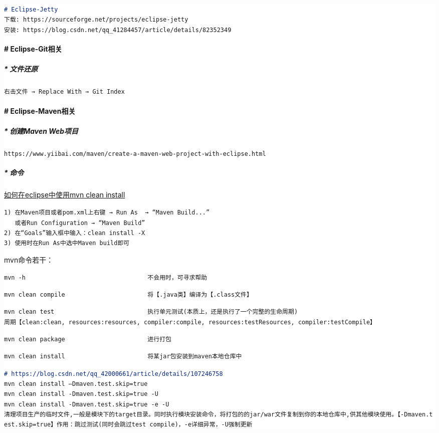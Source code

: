 ```markdown
# Eclipse-Jetty
下载: https://sourceforge.net/projects/eclipse-jetty
安装: https://blog.csdn.net/qq_41284457/article/details/82352349
```

#### # Eclipse-Git相关

##### * 文件还原

```tex
右击文件 → Replace With → Git Index
```

#### # Eclipse-Maven相关

##### * 创建Maven Web项目

```tex
https://www.yiibai.com/maven/create-a-maven-web-project-with-eclipse.html
```

##### * 命令

[如何在eclipse中使用mvn clean install](https://zhidao.baidu.com/question/1114209340582595139.html)

```markdown
1) 在Maven项目或者pom.xml上右键 → Run As  → “Maven Build...”
   或者Run Configuration → “Maven Build”
2) 在“Goals”输入框中输入：clean install -X
3) 使用时在Run As中选中Maven build即可
```

mvn命令若干：

```markdown
mvn -h									不会用时，可寻求帮助
```

```markdown
mvn clean compile						将【.java类】编译为【.class文件】
```

```markdown
mvn clean test							执行单元测试(本质上，还是执行了一个完整的生命周期)
周期【clean:clean, resources:resources, compiler:compile, resources:testResources, compiler:testCompile】
```

```markdown
mvn clean package						进行打包
```

```markdown
mvn clean install						将某jar包安装到maven本地仓库中
```

```markdown
# https://blog.csdn.net/qq_42000661/article/details/107246758
mvn clean install –Dmaven.test.skip=true
mvn clean install -Dmaven.test.skip=true -U
mvn clean install -Dmaven.test.skip=true -e -U
清理项目生产的临时文件,一般是模块下的target目录。同时执行模块安装命令，将打包的的jar/war文件复制到你的本地仓库中,供其他模块使用。【-Dmaven.test.skip=true】作用：跳过测试(同时会跳过test compile)，-e详细异常，-U强制更新
```

